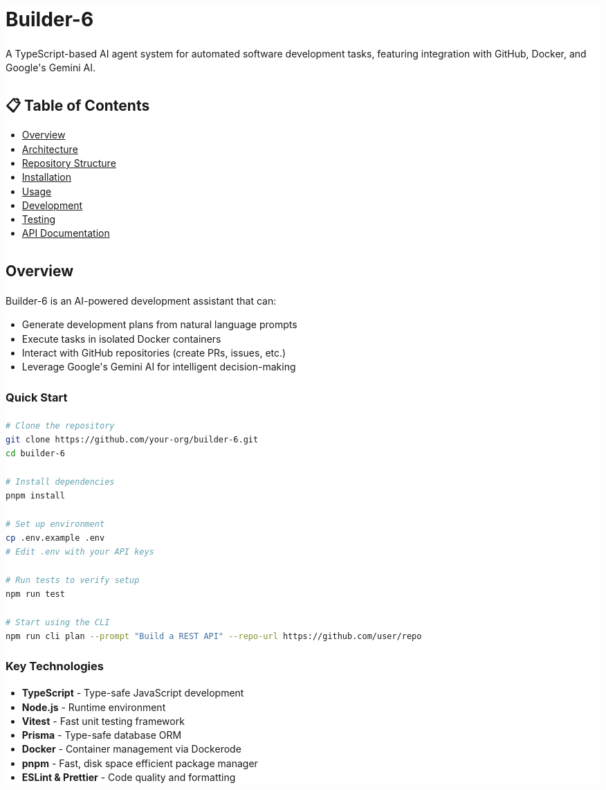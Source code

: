 # Builder-6

A TypeScript-based AI agent system for automated software development tasks, featuring integration with GitHub, Docker, and Google's Gemini AI.

## 📋 Table of Contents

- [Overview](#overview)
- [Architecture](#architecture)
- [Repository Structure](#repository-structure)
- [Installation](#installation)
- [Usage](#usage)
- [Development](#development)
- [Testing](#testing)
- [API Documentation](#api-documentation)

## Overview

Builder-6 is an AI-powered development assistant that can:
- Generate development plans from natural language prompts
- Execute tasks in isolated Docker containers
- Interact with GitHub repositories (create PRs, issues, etc.)
- Leverage Google's Gemini AI for intelligent decision-making

### Quick Start

```bash
# Clone the repository
git clone https://github.com/your-org/builder-6.git
cd builder-6

# Install dependencies
pnpm install

# Set up environment
cp .env.example .env
# Edit .env with your API keys

# Run tests to verify setup
npm run test

# Start using the CLI
npm run cli plan --prompt "Build a REST API" --repo-url https://github.com/user/repo
```

### Key Technologies

- **TypeScript** - Type-safe JavaScript development
- **Node.js** - Runtime environment
- **Vitest** - Fast unit testing framework
- **Prisma** - Type-safe database ORM
- **Docker** - Container management via Dockerode
- **pnpm** - Fast, disk space efficient package manager
- **ESLint & Prettier** - Code quality and formatting
